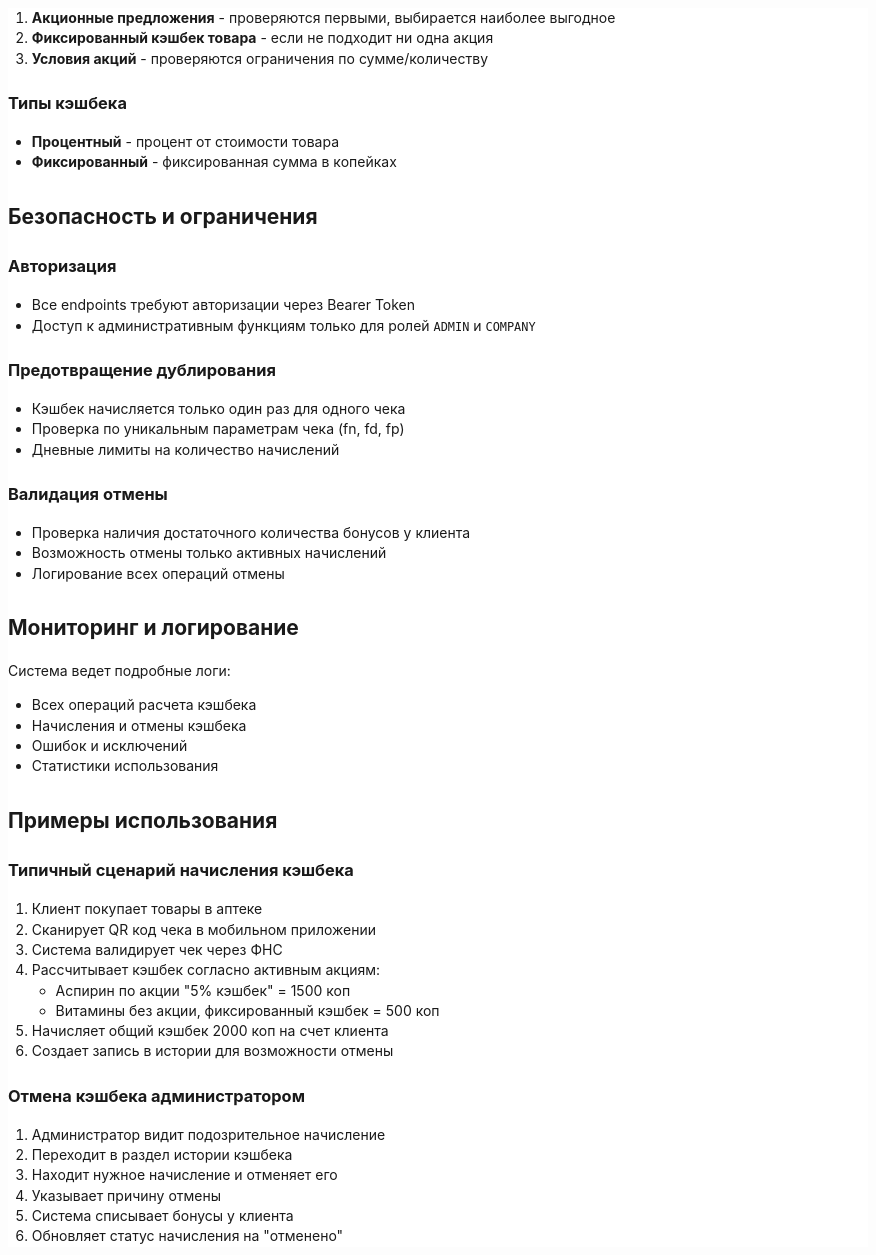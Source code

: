 1. **Акционные предложения** - проверяются первыми, выбирается наиболее выгодное
2. **Фиксированный кэшбек товара** - если не подходит ни одна акция
3. **Условия акций** - проверяются ограничения по сумме/количеству

### Типы кэшбека

- **Процентный** - процент от стоимости товара
- **Фиксированный** - фиксированная сумма в копейках

## Безопасность и ограничения

### Авторизация
- Все endpoints требуют авторизации через Bearer Token
- Доступ к административным функциям только для ролей `ADMIN` и `COMPANY`

### Предотвращение дублирования
- Кэшбек начисляется только один раз для одного чека
- Проверка по уникальным параметрам чека (fn, fd, fp)
- Дневные лимиты на количество начислений

### Валидация отмены
- Проверка наличия достаточного количества бонусов у клиента
- Возможность отмены только активных начислений
- Логирование всех операций отмены

## Мониторинг и логирование

Система ведет подробные логи:
- Всех операций расчета кэшбека
- Начисления и отмены кэшбека
- Ошибок и исключений
- Статистики использования

## Примеры использования

### Типичный сценарий начисления кэшбека

1. Клиент покупает товары в аптеке
2. Сканирует QR код чека в мобильном приложении
3. Система валидирует чек через ФНС
4. Рассчитывает кэшбек согласно активным акциям:
   - Аспирин по акции "5% кэшбек" = 1500 коп
   - Витамины без акции, фиксированный кэшбек = 500 коп
5. Начисляет общий кэшбек 2000 коп на счет клиента
6. Создает запись в истории для возможности отмены

### Отмена кэшбека администратором

1. Администратор видит подозрительное начисление
2. Переходит в раздел истории кэшбека
3. Находит нужное начисление и отменяет его
4. Указывает причину отмены
5. Система списывает бонусы у клиента
6. Обновляет статус начисления на "отменено"
